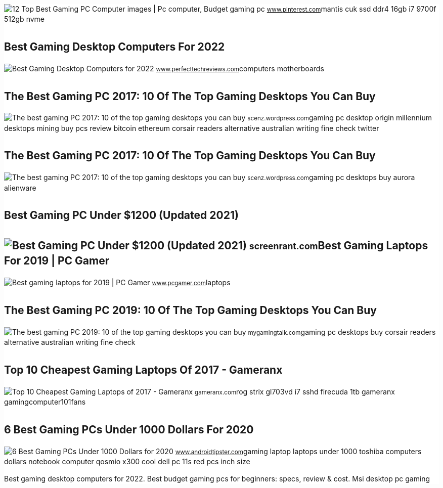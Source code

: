  ![12 Top Best Gaming PC Computer images | Pc computer, Budget gaming pc](https://i.pinimg.com/474x/a7/d8/b2/a7d8b2f7d9f147fddddbc5d56a83d6f7.jpg) <small>www.pinterest.com</small>mantis cuk ssd ddr4 16gb i7 9700f 512gb nvme

Best Gaming Desktop Computers For 2022
--------------------------------------

 ![Best Gaming Desktop Computers for 2022](https://www.perfecttechreviews.com/img/best-gaming-computer.jpg) <small>www.perfecttechreviews.com</small>computers motherboards

The Best Gaming PC 2017: 10 Of The Top Gaming Desktops You Can Buy
------------------------------------------------------------------

 ![The best gaming PC 2017: 10 of the top gaming desktops you can buy](http://ift.tt/2dM9yja) <small>scenz.wordpress.com</small>gaming pc desktop origin millennium desktops mining buy pcs review bitcoin ethereum corsair readers alternative australian writing fine check twitter

The Best Gaming PC 2017: 10 Of The Top Gaming Desktops You Can Buy
------------------------------------------------------------------

 ![The best gaming PC 2017: 10 of the top gaming desktops you can buy](http://ift.tt/2xGB5Kf) <small>scenz.wordpress.com</small>gaming pc desktops buy aurora alienware

Best Gaming PC Under $1200 (Updated 2021)
-----------------------------------------

 ![Best Gaming PC Under $1200 (Updated 2021)](https://static2.srcdn.com/wordpress/wp-content/uploads/2020/10/gamingpc3.jpg) <small>screenrant.com</small>Best Gaming Laptops For 2019 | PC Gamer
---------------------------------------

 ![Best gaming laptops for 2019 | PC Gamer](https://cdn.mos.cms.futurecdn.net/BGdt6uD7KyQtbXZ2aVhaRB-320-80.jpg) <small>www.pcgamer.com</small>laptops

The Best Gaming PC 2019: 10 Of The Top Gaming Desktops You Can Buy
------------------------------------------------------------------

 ![The best gaming PC 2019: 10 of the top gaming desktops you can buy](http://cdn.mos.cms.futurecdn.net/pvVeFPwASU3vWahKVVRy4B.jpg) <small>mygamingtalk.com</small>gaming pc desktops buy corsair readers alternative australian writing fine check

Top 10 Cheapest Gaming Laptops Of 2017 - Gameranx
-------------------------------------------------

 ![Top 10 Cheapest Gaming Laptops of 2017 - Gameranx](https://gameranx.com/wp-content/uploads/2017/11/81H6xeDBHNL._SL1500_.jpg) <small>gameranx.com</small>rog strix gl703vd i7 sshd firecuda 1tb gameranx gamingcomputer101fans

6 Best Gaming PCs Under 1000 Dollars For 2020
---------------------------------------------

 ![6 Best Gaming PCs Under 1000 Dollars for 2020](https://www.androidtipster.com/wp-content/uploads/2016/06/gaming-laptops-under-1000-best-min.jpg) <small>www.androidtipster.com</small>gaming laptop laptops under 1000 toshiba computers dollars notebook computer qosmio x300 cool dell pc 11s red pcs inch size

Best gaming desktop computers for 2022. Best budget gaming pcs for beginners: specs, review &amp; cost. Msi desktop pc gaming
